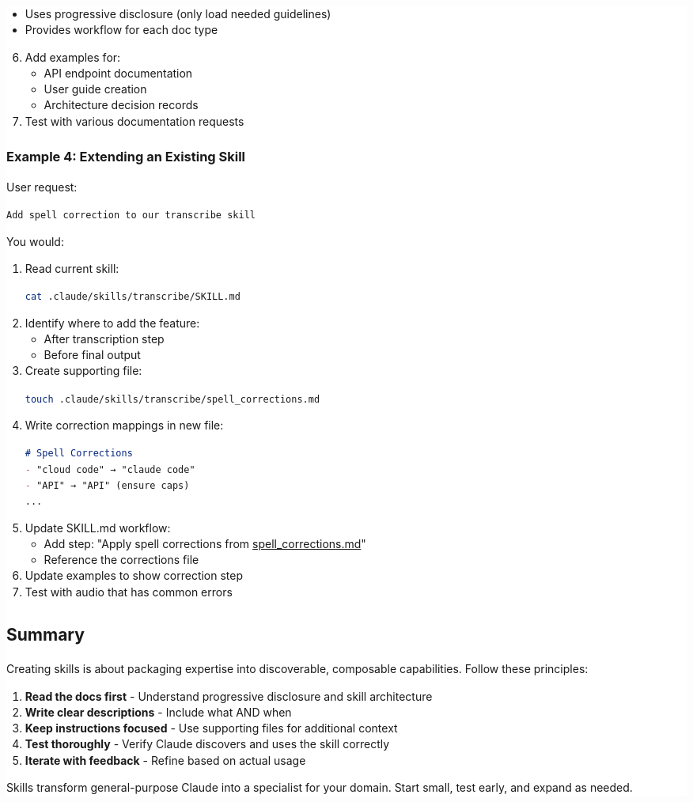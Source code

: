    - Uses progressive disclosure (only load needed guidelines)
   - Provides workflow for each doc type
6. Add examples for:
   - API endpoint documentation
   - User guide creation
   - Architecture decision records
7. Test with various documentation requests

### Example 4: Extending an Existing Skill

User request:
```
Add spell correction to our transcribe skill
```

You would:
1. Read current skill:
   ```bash
   cat .claude/skills/transcribe/SKILL.md
   ```
2. Identify where to add the feature:
   - After transcription step
   - Before final output
3. Create supporting file:
   ```bash
   touch .claude/skills/transcribe/spell_corrections.md
   ```
4. Write correction mappings in new file:
   ```markdown
   # Spell Corrections
   - "cloud code" → "claude code"
   - "API" → "API" (ensure caps)
   ...
   ```
5. Update SKILL.md workflow:
   - Add step: "Apply spell corrections from [spell_corrections.md](spell_corrections.md)"
   - Reference the corrections file
6. Update examples to show correction step
7. Test with audio that has common errors

## Summary

Creating skills is about packaging expertise into discoverable, composable capabilities. Follow these principles:

1. **Read the docs first** - Understand progressive disclosure and skill architecture
2. **Write clear descriptions** - Include what AND when
3. **Keep instructions focused** - Use supporting files for additional context
4. **Test thoroughly** - Verify Claude discovers and uses the skill correctly
5. **Iterate with feedback** - Refine based on actual usage

Skills transform general-purpose Claude into a specialist for your domain. Start small, test early, and expand as needed.
